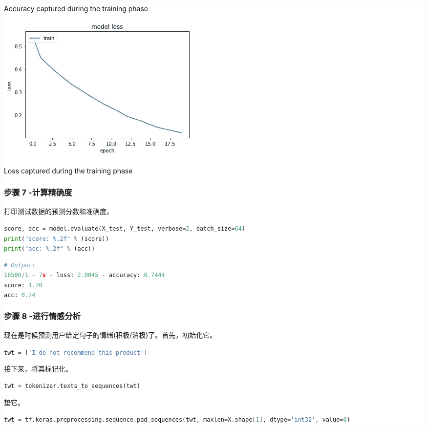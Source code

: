 Accuracy captured during the training phase

![](img/aa11606894aed536fbcb4b3f05c68c24.png)

Loss captured during the training phase

### 步骤 7 -计算精确度

打印测试数据的预测分数和准确度。

```py
score, acc = model.evaluate(X_test, Y_test, verbose=2, batch_size=64)
print("score: %.2f" % (score))
print("acc: %.2f" % (acc))
```

```py
# Output:
16500/1 - 7s - loss: 2.0045 - accuracy: 0.7444
score: 1.70
acc: 0.74 
```

### 步骤 8 -进行情感分析

现在是时候预测用户给定句子的情绪(积极/消极)了。首先，初始化它。

```py
twt = ['I do not recommend this product'] 
```

接下来，将其标记化。

```py
twt = tokenizer.texts_to_sequences(twt) 
```

垫它。

```py
twt = tf.keras.preprocessing.sequence.pad_sequences(twt, maxlen=X.shape[1], dtype='int32', value=0) 
```
